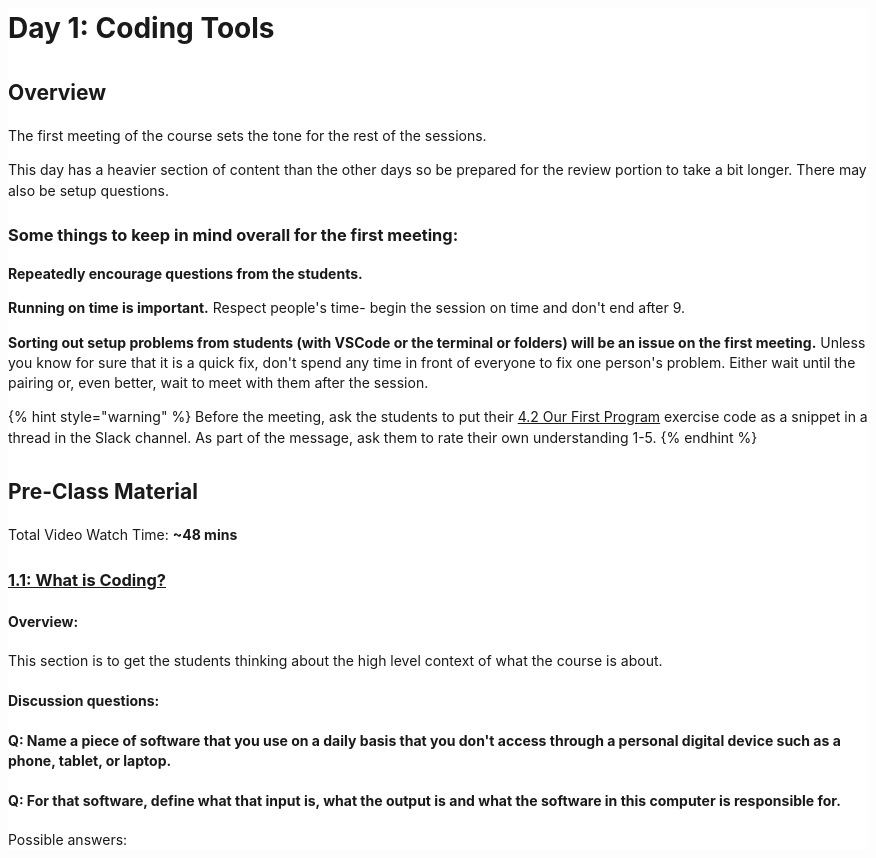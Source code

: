 # Day 1: Coding Tools

## Overview

The first meeting of the course sets the tone for the rest of the sessions.

This day has a heavier section of content than the other days so be prepared for the review portion to take a bit longer. There may also be setup questions.

### **Some things to keep in mind overall for the first meeting:**

**Repeatedly encourage questions from the students.**

**Running on time is important.** Respect people's time- begin the session on time and don't end after 9.

**Sorting out setup problems from students (with VSCode or the terminal or folders) will be an issue on the first meeting.** Unless you know for sure that it is a quick fix, don't spend any time in front of everyone to fix one person's problem. Either wait until the pairing or, even better, wait to meet with them after the session.

{% hint style="warning" %}
Before the meeting, ask the students to put their [4.2 Our First Program](../4-getting-started-with-code/4.2-our-first-program.md) exercise code as a snippet in a thread in the Slack channel. As part of the message, ask them to rate their own understanding 1-5.
{% endhint %}

## Pre-Class Material

Total Video Watch Time: **\~48 mins**

### [1.1: What is Coding?](../1-introduction/1.1-what-is-coding.md)

#### Overview:

This section is to get the students thinking about the high level context of what the course is about.

#### Discussion questions:

#### Q: Name a piece of software that you use on a daily basis that you don't access through a personal digital device such as a phone, tablet, or laptop.

#### Q: For that software, define what that input is, what the output is and what the software in this computer is responsible for.

Possible answers:
